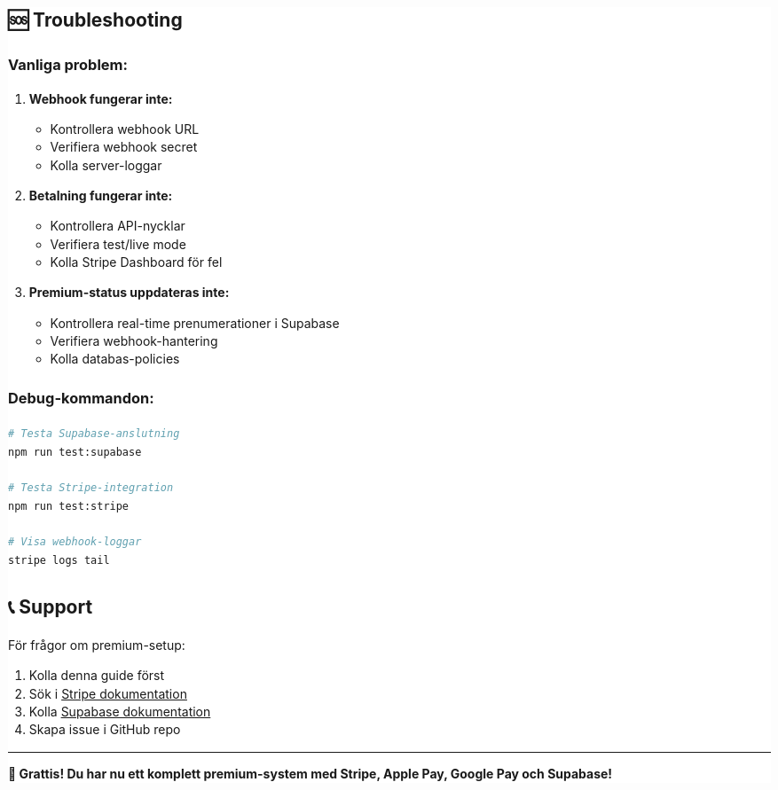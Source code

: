 ## 🆘 Troubleshooting

### Vanliga problem:

1. **Webhook fungerar inte:**
   - Kontrollera webhook URL
   - Verifiera webhook secret
   - Kolla server-loggar

2. **Betalning fungerar inte:**
   - Kontrollera API-nycklar
   - Verifiera test/live mode
   - Kolla Stripe Dashboard för fel

3. **Premium-status uppdateras inte:**
   - Kontrollera real-time prenumerationer i Supabase
   - Verifiera webhook-hantering
   - Kolla databas-policies

### Debug-kommandon:
```bash
# Testa Supabase-anslutning
npm run test:supabase

# Testa Stripe-integration
npm run test:stripe

# Visa webhook-loggar
stripe logs tail
```

## 📞 Support

För frågor om premium-setup:
1. Kolla denna guide först
2. Sök i [Stripe dokumentation](https://stripe.com/docs)
3. Kolla [Supabase dokumentation](https://supabase.com/docs)
4. Skapa issue i GitHub repo

---

**🎉 Grattis! Du har nu ett komplett premium-system med Stripe, Apple Pay, Google Pay och Supabase!**